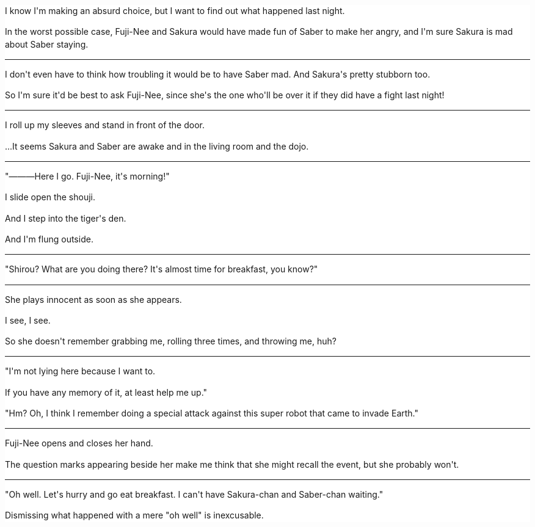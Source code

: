 I know I'm making an absurd choice, but I want to find out what happened last night.  
  
In the worst possible case, Fuji-Nee and Sakura would have made fun of Saber to make her angry, and I'm sure Sakura is mad about Saber staying.  
  
---  
  
I don't even have to think how troubling it would be to have Saber mad. And Sakura's pretty stubborn too.  
  
So I'm sure it'd be best to ask Fuji-Nee, since she's the one who'll be over it if they did have a fight last night!  
  
---  
  
I roll up my sleeves and stand in front of the door.  
  
...It seems Sakura and Saber are awake and in the living room and the dojo.  
  
---  
  
"―――Here I go. Fuji-Nee, it's morning!"  
  
I slide open the shouji.  
  
And I step into the tiger's den.  
  
And I'm flung outside.  
  
---  
  
"Shirou? What are you doing there? It's almost time for breakfast, you know?"  
  
---  
  
She plays innocent as soon as she appears.  
  
I see, I see.  
  
So she doesn't remember grabbing me, rolling three times, and throwing me, huh?  
  
---  
  
"I'm not lying here because I want to.  
  
If you have any memory of it, at least help me up."  
  
"Hm? Oh, I think I remember doing a special attack against this super robot that came to invade Earth."  
  
---  
  
Fuji-Nee opens and closes her hand.  
  
The question marks appearing beside her make me think that she might recall the event, but she probably won't.  
  
---  
  
"Oh well. Let's hurry and go eat breakfast. I can't have Sakura-chan and Saber-chan waiting."  
  
Dismissing what happened with a mere "oh well" is inexcusable.  
  